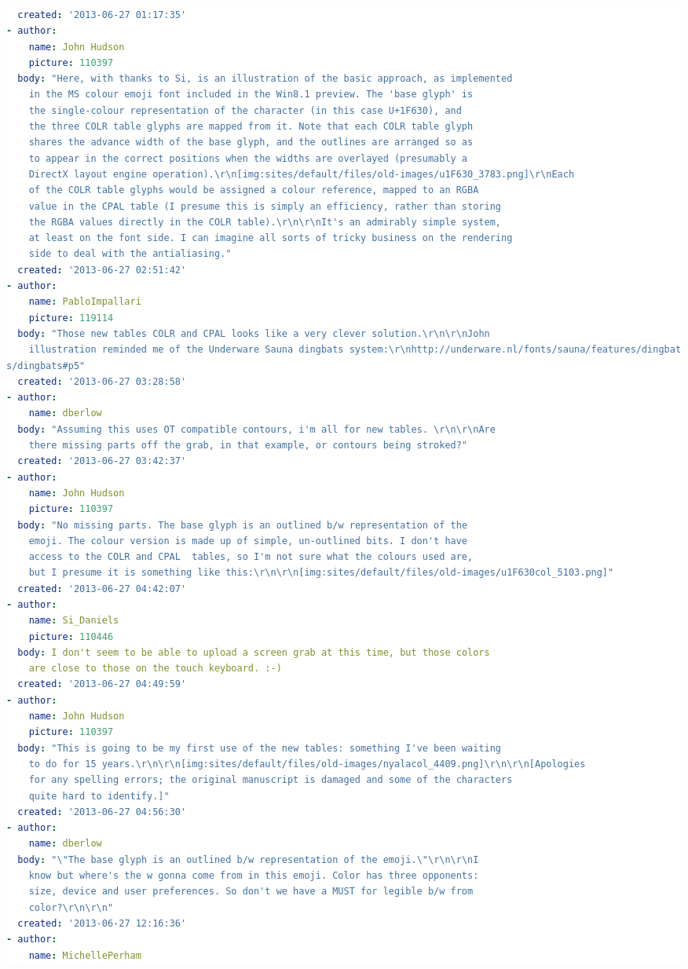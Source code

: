 ```yaml
  created: '2013-06-27 01:17:35'
- author:
    name: John Hudson
    picture: 110397
  body: "Here, with thanks to Si, is an illustration of the basic approach, as implemented
    in the MS colour emoji font included in the Win8.1 preview. The 'base glyph' is
    the single-colour representation of the character (in this case U+1F630), and
    the three COLR table glyphs are mapped from it. Note that each COLR table glyph
    shares the advance width of the base glyph, and the outlines are arranged so as
    to appear in the correct positions when the widths are overlayed (presumably a
    DirectX layout engine operation).\r\n[img:sites/default/files/old-images/u1F630_3783.png]\r\nEach
    of the COLR table glyphs would be assigned a colour reference, mapped to an RGBA
    value in the CPAL table (I presume this is simply an efficiency, rather than storing
    the RGBA values directly in the COLR table).\r\n\r\nIt's an admirably simple system,
    at least on the font side. I can imagine all sorts of tricky business on the rendering
    side to deal with the antialiasing."
  created: '2013-06-27 02:51:42'
- author:
    name: PabloImpallari
    picture: 119114
  body: "Those new tables COLR and CPAL looks like a very clever solution.\r\n\r\nJohn
    illustration reminded me of the Underware Sauna dingbats system:\r\nhttp://underware.nl/fonts/sauna/features/dingbats/dingbats#p5"
  created: '2013-06-27 03:28:58'
- author:
    name: dberlow
  body: "Assuming this uses OT compatible contours, i'm all for new tables. \r\n\r\nAre
    there missing parts off the grab, in that example, or contours being stroked?"
  created: '2013-06-27 03:42:37'
- author:
    name: John Hudson
    picture: 110397
  body: "No missing parts. The base glyph is an outlined b/w representation of the
    emoji. The colour version is made up of simple, un-outlined bits. I don't have
    access to the COLR and CPAL  tables, so I'm not sure what the colours used are,
    but I presume it is something like this:\r\n\r\n[img:sites/default/files/old-images/u1F630col_5103.png]"
  created: '2013-06-27 04:42:07'
- author:
    name: Si_Daniels
    picture: 110446
  body: I don't seem to be able to upload a screen grab at this time, but those colors
    are close to those on the touch keyboard. :-)
  created: '2013-06-27 04:49:59'
- author:
    name: John Hudson
    picture: 110397
  body: "This is going to be my first use of the new tables: something I've been waiting
    to do for 15 years.\r\n\r\n[img:sites/default/files/old-images/nyalacol_4409.png]\r\n\r\n[Apologies
    for any spelling errors; the original manuscript is damaged and some of the characters
    quite hard to identify.]"
  created: '2013-06-27 04:56:30'
- author:
    name: dberlow
  body: "\"The base glyph is an outlined b/w representation of the emoji.\"\r\n\r\nI
    know but where's the w gonna come from in this emoji. Color has three opponents:
    size, device and user preferences. So don't we have a MUST for legible b/w from
    color?\r\n\r\n"
  created: '2013-06-27 12:16:36'
- author:
    name: MichellePerham
```